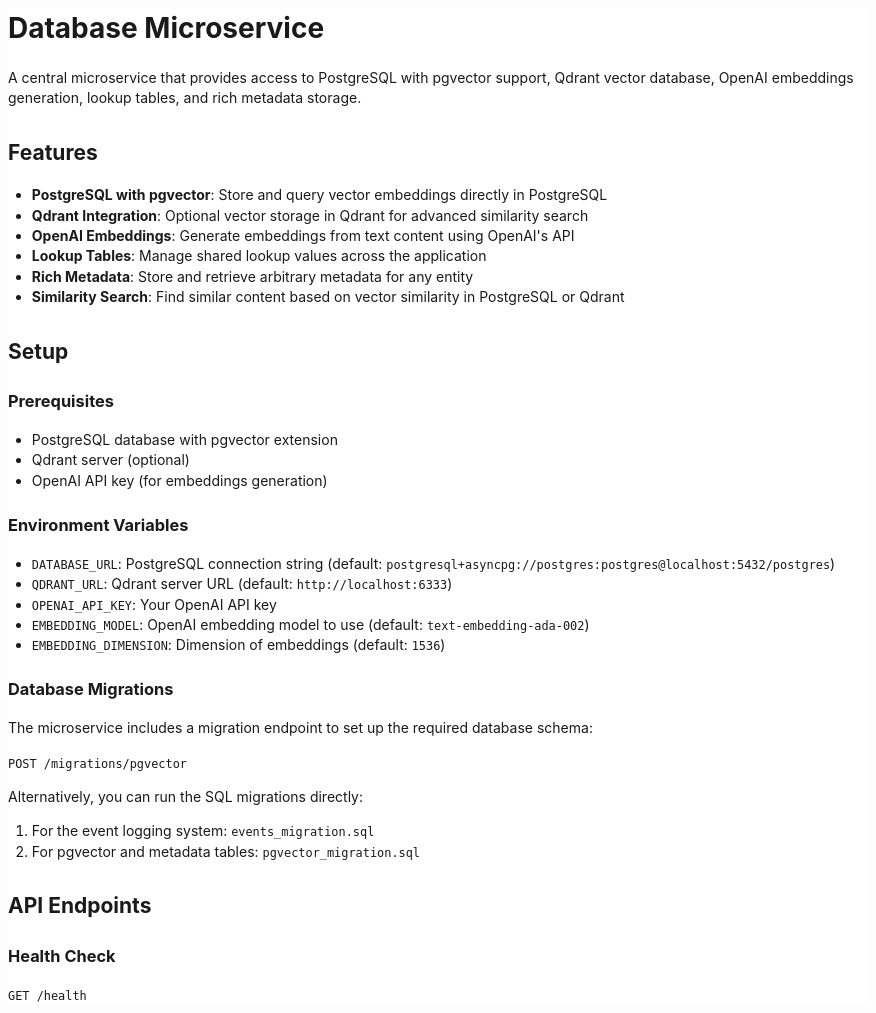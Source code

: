 # Database Microservice

A central microservice that provides access to PostgreSQL with pgvector support, Qdrant vector database, OpenAI embeddings generation, lookup tables, and rich metadata storage.

## Features

- **PostgreSQL with pgvector**: Store and query vector embeddings directly in PostgreSQL
- **Qdrant Integration**: Optional vector storage in Qdrant for advanced similarity search
- **OpenAI Embeddings**: Generate embeddings from text content using OpenAI's API
- **Lookup Tables**: Manage shared lookup values across the application
- **Rich Metadata**: Store and retrieve arbitrary metadata for any entity
- **Similarity Search**: Find similar content based on vector similarity in PostgreSQL or Qdrant

## Setup

### Prerequisites

- PostgreSQL database with pgvector extension
- Qdrant server (optional)
- OpenAI API key (for embeddings generation)

### Environment Variables

- `DATABASE_URL`: PostgreSQL connection string (default: `postgresql+asyncpg://postgres:postgres@localhost:5432/postgres`)
- `QDRANT_URL`: Qdrant server URL (default: `http://localhost:6333`)
- `OPENAI_API_KEY`: Your OpenAI API key
- `EMBEDDING_MODEL`: OpenAI embedding model to use (default: `text-embedding-ada-002`)
- `EMBEDDING_DIMENSION`: Dimension of embeddings (default: `1536`)

### Database Migrations

The microservice includes a migration endpoint to set up the required database schema:

```
POST /migrations/pgvector
```

Alternatively, you can run the SQL migrations directly:

1. For the event logging system: `events_migration.sql`
2. For pgvector and metadata tables: `pgvector_migration.sql`

## API Endpoints

### Health Check

```
GET /health
```
